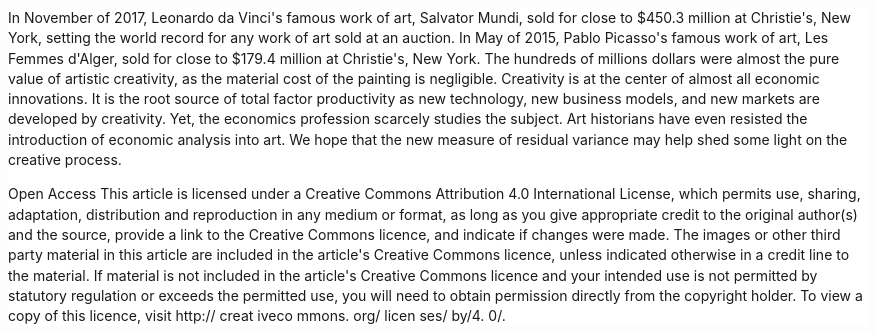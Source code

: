 In November of 2017, Leonardo da Vinci's famous work of art, Salvator Mundi, sold for close to $450.3 million at Christie's, New York, setting the world record for any work of art sold at an auction. In May of 2015, Pablo Picasso's famous work of art, Les Femmes d'Alger, sold for close to $179.4 million at Christie's, New York. The hundreds of millions dollars were almost the pure value of artistic creativity, as the material cost of the painting is negligible. Creativity is at the center of almost all economic innovations. It is the root source of total factor productivity as new technology, new business models, and new markets are developed by creativity. Yet, the economics profession scarcely studies the subject. Art historians have even resisted the introduction of economic analysis into art. We hope that the new measure of residual variance may help shed some light on the creative process.

Open Access This article is licensed under a Creative Commons Attribution 4.0 International License, which permits use, sharing, adaptation, distribution and reproduction in any medium or format, as long as you give appropriate credit to the original author(s) and the source, provide a link to the Creative Commons licence, and indicate if changes were made. The images or other third party material in this article are included in the article's Creative Commons licence, unless indicated otherwise in a credit line to the material. If material is not included in the article's Creative Commons licence and your intended use is not permitted by statutory regulation or exceeds the permitted use, you will need to obtain permission directly from the copyright holder. To view a copy of this licence, visit http:// creat iveco mmons. org/ licen ses/ by/4. 0/.

